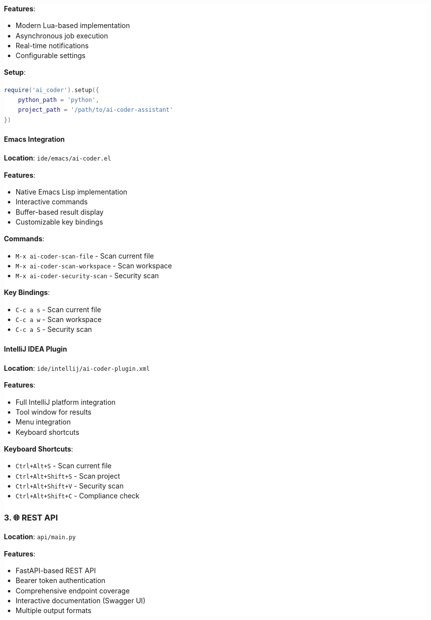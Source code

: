 **Features**:
- Modern Lua-based implementation
- Asynchronous job execution
- Real-time notifications
- Configurable settings

**Setup**:
```lua
require('ai_coder').setup({
    python_path = 'python',
    project_path = '/path/to/ai-coder-assistant'
})
```

#### Emacs Integration
**Location**: `ide/emacs/ai-coder.el`

**Features**:
- Native Emacs Lisp implementation
- Interactive commands
- Buffer-based result display
- Customizable key bindings

**Commands**:
- `M-x ai-coder-scan-file` - Scan current file
- `M-x ai-coder-scan-workspace` - Scan workspace
- `M-x ai-coder-security-scan` - Security scan

**Key Bindings**:
- `C-c a s` - Scan current file
- `C-c a w` - Scan workspace
- `C-c a S` - Security scan

#### IntelliJ IDEA Plugin
**Location**: `ide/intellij/ai-coder-plugin.xml`

**Features**:
- Full IntelliJ platform integration
- Tool window for results
- Menu integration
- Keyboard shortcuts

**Keyboard Shortcuts**:
- `Ctrl+Alt+S` - Scan current file
- `Ctrl+Alt+Shift+S` - Scan project
- `Ctrl+Alt+Shift+V` - Security scan
- `Ctrl+Alt+Shift+C` - Compliance check

### 3. 🌐 REST API

**Location**: `api/main.py`

**Features**:
- FastAPI-based REST API
- Bearer token authentication
- Comprehensive endpoint coverage
- Interactive documentation (Swagger UI)
- Multiple output formats

